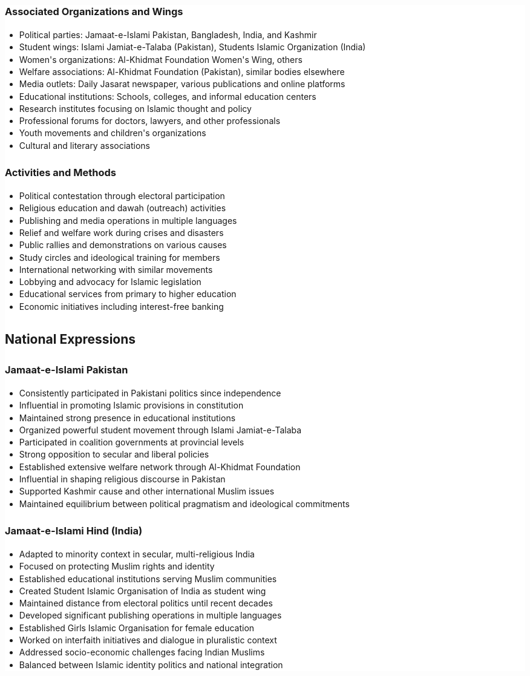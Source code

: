 ### Associated Organizations and Wings

- Political parties: Jamaat-e-Islami Pakistan, Bangladesh, India, and Kashmir
- Student wings: Islami Jamiat-e-Talaba (Pakistan), Students Islamic Organization (India)
- Women's organizations: Al-Khidmat Foundation Women's Wing, others
- Welfare associations: Al-Khidmat Foundation (Pakistan), similar bodies elsewhere
- Media outlets: Daily Jasarat newspaper, various publications and online platforms
- Educational institutions: Schools, colleges, and informal education centers
- Research institutes focusing on Islamic thought and policy
- Professional forums for doctors, lawyers, and other professionals
- Youth movements and children's organizations
- Cultural and literary associations

### Activities and Methods

- Political contestation through electoral participation
- Religious education and dawah (outreach) activities
- Publishing and media operations in multiple languages
- Relief and welfare work during crises and disasters
- Public rallies and demonstrations on various causes
- Study circles and ideological training for members
- International networking with similar movements
- Lobbying and advocacy for Islamic legislation
- Educational services from primary to higher education
- Economic initiatives including interest-free banking

## National Expressions

### Jamaat-e-Islami Pakistan

- Consistently participated in Pakistani politics since independence
- Influential in promoting Islamic provisions in constitution
- Maintained strong presence in educational institutions
- Organized powerful student movement through Islami Jamiat-e-Talaba
- Participated in coalition governments at provincial levels
- Strong opposition to secular and liberal policies
- Established extensive welfare network through Al-Khidmat Foundation
- Influential in shaping religious discourse in Pakistan
- Supported Kashmir cause and other international Muslim issues
- Maintained equilibrium between political pragmatism and ideological commitments

### Jamaat-e-Islami Hind (India)

- Adapted to minority context in secular, multi-religious India
- Focused on protecting Muslim rights and identity
- Established educational institutions serving Muslim communities
- Created Student Islamic Organisation of India as student wing
- Maintained distance from electoral politics until recent decades
- Developed significant publishing operations in multiple languages
- Established Girls Islamic Organisation for female education
- Worked on interfaith initiatives and dialogue in pluralistic context
- Addressed socio-economic challenges facing Indian Muslims
- Balanced between Islamic identity politics and national integration
